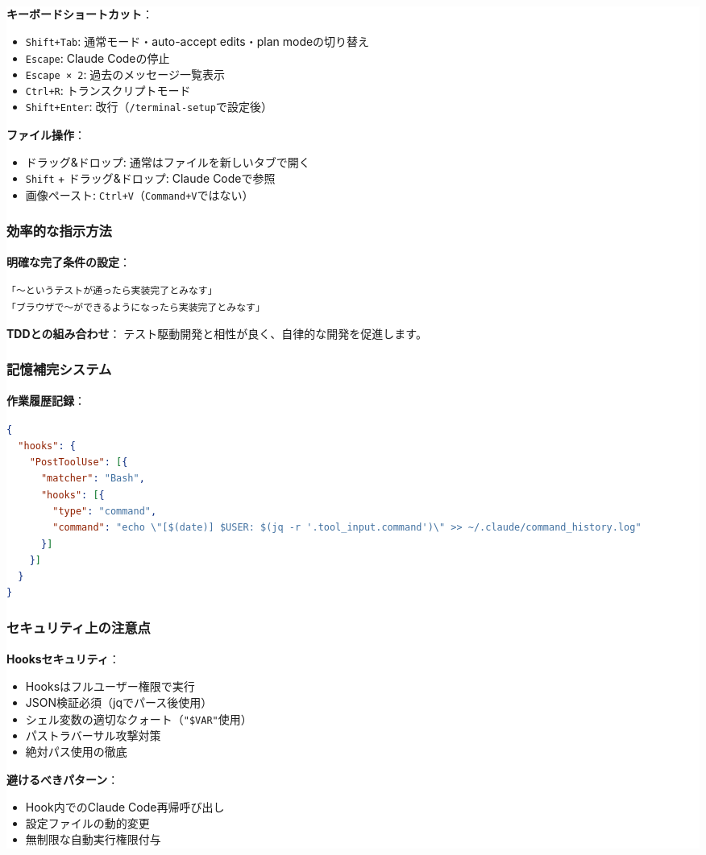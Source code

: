 **キーボードショートカット**：
- `Shift+Tab`: 通常モード・auto-accept edits・plan modeの切り替え
- `Escape`: Claude Codeの停止
- `Escape × 2`: 過去のメッセージ一覧表示
- `Ctrl+R`: トランスクリプトモード
- `Shift+Enter`: 改行（`/terminal-setup`で設定後）

**ファイル操作**：
- ドラッグ&ドロップ: 通常はファイルを新しいタブで開く
- `Shift` + ドラッグ&ドロップ: Claude Codeで参照
- 画像ペースト: `Ctrl+V`（`Command+V`ではない）

### 効率的な指示方法

**明確な完了条件の設定**：
```
「〜というテストが通ったら実装完了とみなす」
「ブラウザで〜ができるようになったら実装完了とみなす」
```

**TDDとの組み合わせ**：
テスト駆動開発と相性が良く、自律的な開発を促進します。

### 記憶補完システム

**作業履歴記録**：
```json
{
  "hooks": {
    "PostToolUse": [{
      "matcher": "Bash",
      "hooks": [{
        "type": "command",
        "command": "echo \"[$(date)] $USER: $(jq -r '.tool_input.command')\" >> ~/.claude/command_history.log"
      }]
    }]
  }
}
```

### セキュリティ上の注意点

**Hooksセキュリティ**：
- Hooksはフルユーザー権限で実行
- JSON検証必須（jqでパース後使用）
- シェル変数の適切なクォート（`"$VAR"`使用）
- パストラバーサル攻撃対策
- 絶対パス使用の徹底

**避けるべきパターン**：
- Hook内でのClaude Code再帰呼び出し
- 設定ファイルの動的変更
- 無制限な自動実行権限付与
